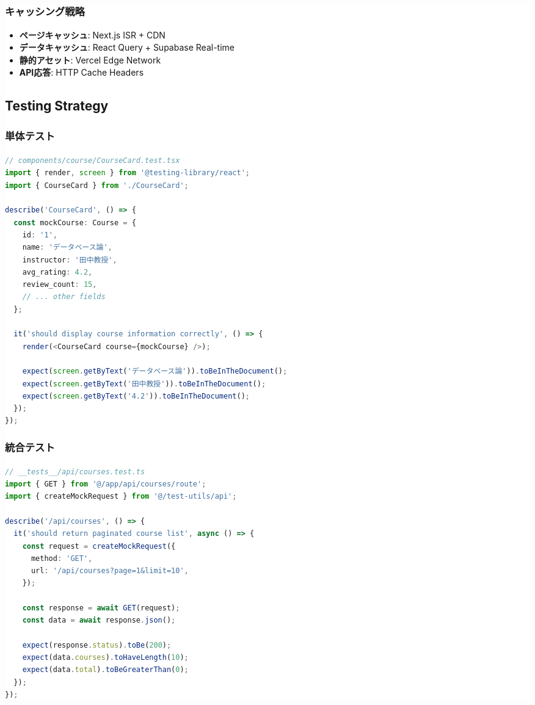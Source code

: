 ### キャッシング戦略
- **ページキャッシュ**: Next.js ISR + CDN
- **データキャッシュ**: React Query + Supabase Real-time
- **静的アセット**: Vercel Edge Network
- **API応答**: HTTP Cache Headers

## Testing Strategy

### 単体テスト
```typescript
// components/course/CourseCard.test.tsx
import { render, screen } from '@testing-library/react';
import { CourseCard } from './CourseCard';

describe('CourseCard', () => {
  const mockCourse: Course = {
    id: '1',
    name: 'データベース論',
    instructor: '田中教授',
    avg_rating: 4.2,
    review_count: 15,
    // ... other fields
  };

  it('should display course information correctly', () => {
    render(<CourseCard course={mockCourse} />);
    
    expect(screen.getByText('データベース論')).toBeInTheDocument();
    expect(screen.getByText('田中教授')).toBeInTheDocument();
    expect(screen.getByText('4.2')).toBeInTheDocument();
  });
});
```

### 統合テスト
```typescript
// __tests__/api/courses.test.ts
import { GET } from '@/app/api/courses/route';
import { createMockRequest } from '@/test-utils/api';

describe('/api/courses', () => {
  it('should return paginated course list', async () => {
    const request = createMockRequest({
      method: 'GET',
      url: '/api/courses?page=1&limit=10',
    });

    const response = await GET(request);
    const data = await response.json();

    expect(response.status).toBe(200);
    expect(data.courses).toHaveLength(10);
    expect(data.total).toBeGreaterThan(0);
  });
});
```
